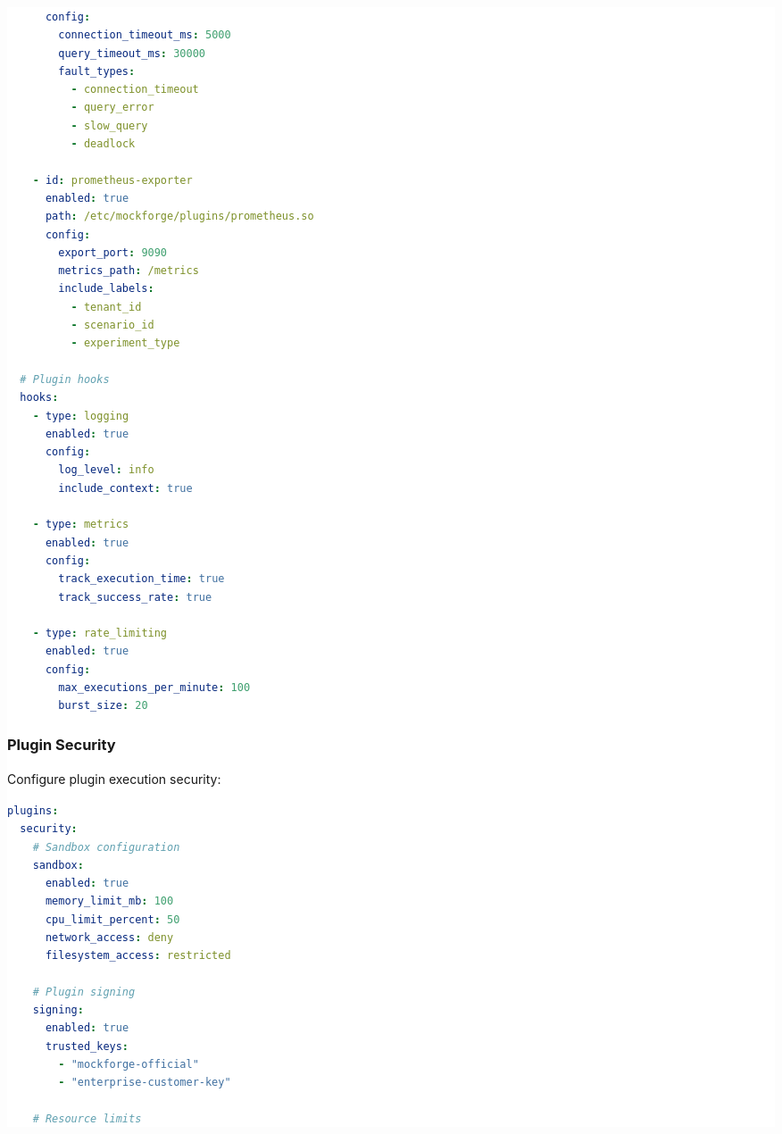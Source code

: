 ```yaml
      config:
        connection_timeout_ms: 5000
        query_timeout_ms: 30000
        fault_types:
          - connection_timeout
          - query_error
          - slow_query
          - deadlock

    - id: prometheus-exporter
      enabled: true
      path: /etc/mockforge/plugins/prometheus.so
      config:
        export_port: 9090
        metrics_path: /metrics
        include_labels:
          - tenant_id
          - scenario_id
          - experiment_type

  # Plugin hooks
  hooks:
    - type: logging
      enabled: true
      config:
        log_level: info
        include_context: true

    - type: metrics
      enabled: true
      config:
        track_execution_time: true
        track_success_rate: true

    - type: rate_limiting
      enabled: true
      config:
        max_executions_per_minute: 100
        burst_size: 20
```

### Plugin Security

Configure plugin execution security:

```yaml
plugins:
  security:
    # Sandbox configuration
    sandbox:
      enabled: true
      memory_limit_mb: 100
      cpu_limit_percent: 50
      network_access: deny
      filesystem_access: restricted

    # Plugin signing
    signing:
      enabled: true
      trusted_keys:
        - "mockforge-official"
        - "enterprise-customer-key"

    # Resource limits
```